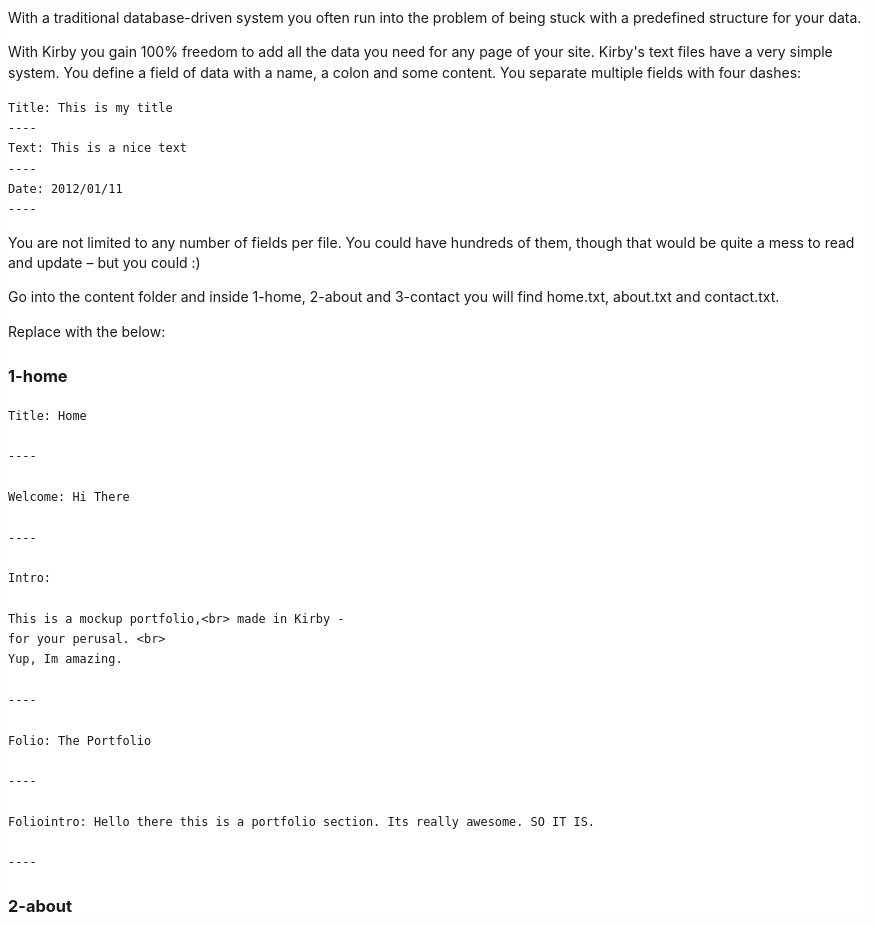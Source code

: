 With a traditional database-driven system you often run into the problem of being stuck with a predefined structure for your data.

With Kirby you gain 100% freedom to add all the data you need for any page of your site. Kirby's text files have a very simple system. You define a field of data with a name, a colon and some content. You separate multiple fields with four dashes:

````
Title: This is my title
----
Text: This is a nice text
----
Date: 2012/01/11
----

````

You are not limited to any number of fields per file. You could have hundreds of them, though that would be quite a mess to read and update – but you could :) 

Go into the content folder and inside 1-home, 2-about and 3-contact you will find home.txt, about.txt and contact.txt.

Replace with the below:

### 1-home

````
Title: Home

----

Welcome: Hi There

----

Intro: 

This is a mockup portfolio,<br> made in Kirby - 
for your perusal. <br>
Yup, Im amazing.

----

Folio: The Portfolio

----

Foliointro: Hello there this is a portfolio section. Its really awesome. SO IT IS.

----

````

### 2-about
